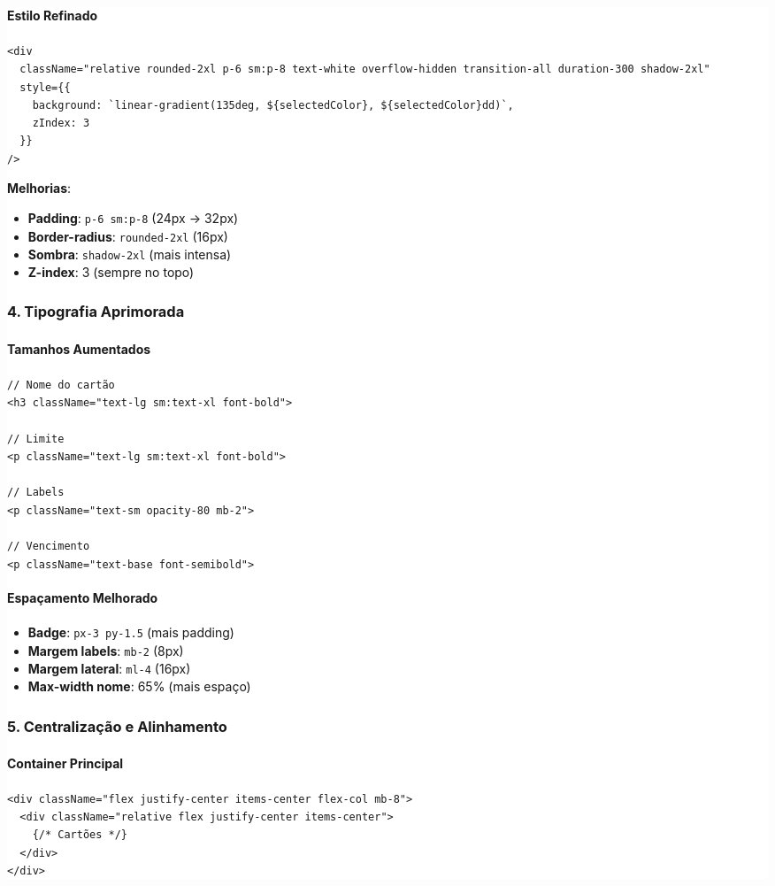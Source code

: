 #### Estilo Refinado
```tsx
<div 
  className="relative rounded-2xl p-6 sm:p-8 text-white overflow-hidden transition-all duration-300 shadow-2xl"
  style={{
    background: `linear-gradient(135deg, ${selectedColor}, ${selectedColor}dd)`,
    zIndex: 3
  }}
/>
```

**Melhorias**:
- **Padding**: `p-6 sm:p-8` (24px → 32px)
- **Border-radius**: `rounded-2xl` (16px)
- **Sombra**: `shadow-2xl` (mais intensa)
- **Z-index**: 3 (sempre no topo)

### 4. Tipografia Aprimorada

#### Tamanhos Aumentados
```tsx
// Nome do cartão
<h3 className="text-lg sm:text-xl font-bold">
  
// Limite
<p className="text-lg sm:text-xl font-bold">
  
// Labels
<p className="text-sm opacity-80 mb-2">
  
// Vencimento
<p className="text-base font-semibold">
```

#### Espaçamento Melhorado
- **Badge**: `px-3 py-1.5` (mais padding)
- **Margem labels**: `mb-2` (8px)
- **Margem lateral**: `ml-4` (16px)
- **Max-width nome**: 65% (mais espaço)

### 5. Centralização e Alinhamento

#### Container Principal
```tsx
<div className="flex justify-center items-center flex-col mb-8">
  <div className="relative flex justify-center items-center">
    {/* Cartões */}
  </div>
</div>
```
